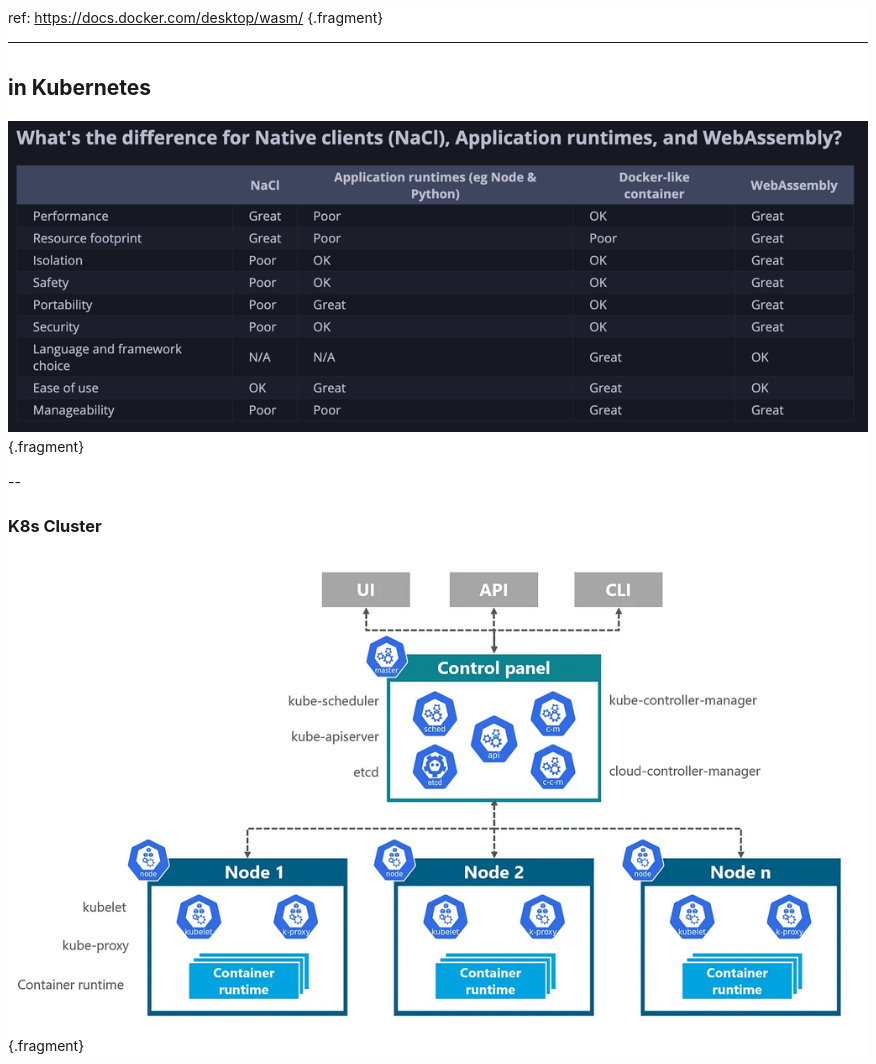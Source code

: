 ref: https://docs.docker.com/desktop/wasm/ {.fragment}

---

## in Kubernetes

<img src="assets/difference-between.png" alt="" />{.fragment}

--

### K8s Cluster

<img src="assets/kubernetes-cluster.png" alt="" />{.fragment}
